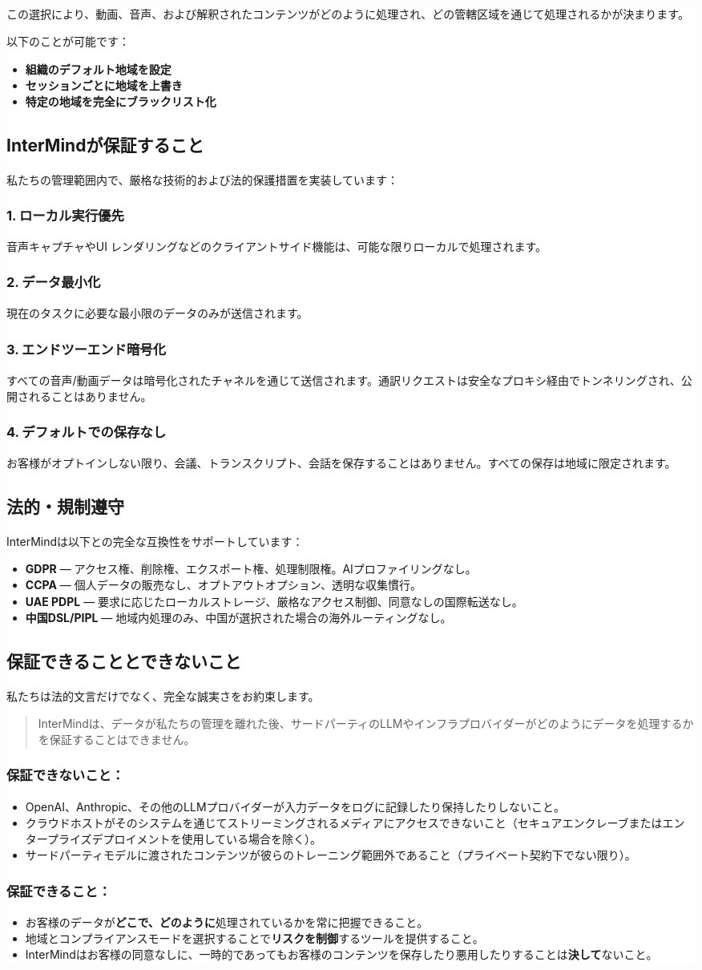 この選択により、動画、音声、および解釈されたコンテンツがどのように処理され、どの管轄区域を通じて処理されるかが決まります。

以下のことが可能です：

- **組織のデフォルト地域を設定**
- **セッションごとに地域を上書き**
- **特定の地域を完全にブラックリスト化**

## InterMindが保証すること

私たちの管理範囲内で、厳格な技術的および法的保護措置を実装しています：

### 1. **ローカル実行優先**

音声キャプチャやUI レンダリングなどのクライアントサイド機能は、可能な限りローカルで処理されます。

### 2. **データ最小化**

現在のタスクに必要な最小限のデータのみが送信されます。

### 3. **エンドツーエンド暗号化**

すべての音声/動画データは暗号化されたチャネルを通じて送信されます。通訳リクエストは安全なプロキシ経由でトンネリングされ、公開されることはありません。

### 4. **デフォルトでの保存なし**

お客様がオプトインしない限り、会議、トランスクリプト、会話を保存することはありません。すべての保存は地域に限定されます。

## 法的・規制遵守

InterMindは以下との完全な互換性をサポートしています：

- **GDPR** — アクセス権、削除権、エクスポート権、処理制限権。AIプロファイリングなし。
- **CCPA** — 個人データの販売なし、オプトアウトオプション、透明な収集慣行。
- **UAE PDPL** — 要求に応じたローカルストレージ、厳格なアクセス制御、同意なしの国際転送なし。
- **中国DSL/PIPL** — 地域内処理のみ、中国が選択された場合の海外ルーティングなし。

## 保証できることとできないこと

私たちは法的文言だけでなく、完全な誠実さをお約束します。

> InterMindは、データが私たちの管理を離れた後、サードパーティのLLMやインフラプロバイダーがどのようにデータを処理するかを保証することはできません。

### 保証できないこと：

- OpenAI、Anthropic、その他のLLMプロバイダーが入力データをログに記録したり保持したりしないこと。
- クラウドホストがそのシステムを通じてストリーミングされるメディアにアクセスできないこと（セキュアエンクレーブまたはエンタープライズデプロイメントを使用している場合を除く）。
- サードパーティモデルに渡されたコンテンツが彼らのトレーニング範囲外であること（プライベート契約下でない限り）。

### 保証できること：

- お客様のデータが**どこで、どのように**処理されているかを常に把握できること。
- 地域とコンプライアンスモードを選択することで**リスクを制御**するツールを提供すること。
- InterMindはお客様の同意なしに、一時的であってもお客様のコンテンツを保存したり悪用したりすることは**決して**ないこと。
